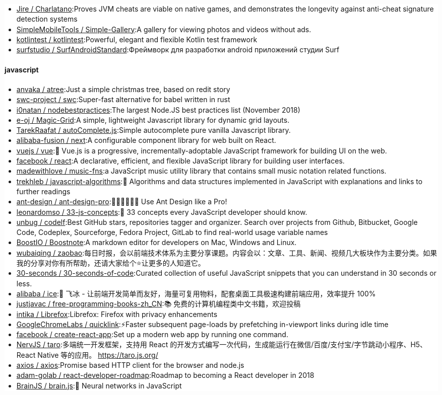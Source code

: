 * [Jire / Charlatano](https://github.com/Jire/Charlatano):Proves JVM cheats are viable on native games, and demonstrates the longevity against anti-cheat signature detection systems
* [SimpleMobileTools / Simple-Gallery](https://github.com/SimpleMobileTools/Simple-Gallery):A gallery for viewing photos and videos without ads.
* [kotlintest / kotlintest](https://github.com/kotlintest/kotlintest):Powerful, elegant and flexible Kotlin test framework
* [surfstudio / SurfAndroidStandard](https://github.com/surfstudio/SurfAndroidStandard):Фреймворк для разработки android приложений студии Surf

#### javascript
* [anvaka / atree](https://github.com/anvaka/atree):Just a simple christmas tree, based on redit story
* [swc-project / swc](https://github.com/swc-project/swc):Super-fast alternative for babel written in rust
* [i0natan / nodebestpractices](https://github.com/i0natan/nodebestpractices):The largest Node.JS best practices list (November 2018)
* [e-oj / Magic-Grid](https://github.com/e-oj/Magic-Grid):A simple, lightweight Javascript library for dynamic grid layouts.
* [TarekRaafat / autoComplete.js](https://github.com/TarekRaafat/autoComplete.js):Simple autocomplete pure vanilla Javascript library.
* [alibaba-fusion / next](https://github.com/alibaba-fusion/next):A configurable component library for web built on React.
* [vuejs / vue](https://github.com/vuejs/vue):🖖 Vue.js is a progressive, incrementally-adoptable JavaScript framework for building UI on the web.
* [facebook / react](https://github.com/facebook/react):A declarative, efficient, and flexible JavaScript library for building user interfaces.
* [madewithlove / music-fns](https://github.com/madewithlove/music-fns):a JavaScript music utility library that contains small music notation related functions.
* [trekhleb / javascript-algorithms](https://github.com/trekhleb/javascript-algorithms):📝 Algorithms and data structures implemented in JavaScript with explanations and links to further readings
* [ant-design / ant-design-pro](https://github.com/ant-design/ant-design-pro):👨🏻‍💻👩🏻‍💻 Use Ant Design like a Pro!
* [leonardomso / 33-js-concepts](https://github.com/leonardomso/33-js-concepts):📜 33 concepts every JavaScript developer should know.
* [unbug / codelf](https://github.com/unbug/codelf):Best GitHub stars, repositories tagger and organizer. Search over projects from Github, Bitbucket, Google Code, Codeplex, Sourceforge, Fedora Project, GitLab to find real-world usage variable names
* [BoostIO / Boostnote](https://github.com/BoostIO/Boostnote):A markdown editor for developers on Mac, Windows and Linux.
* [wubaiqing / zaobao](https://github.com/wubaiqing/zaobao):每日时报，会以前端技术体系为主要分享课题。内容会以：文章、工具、新闻、视频几大板块作为主要分类。如果我的分享对你有所帮助，还请大家给个⭐️让更多的人知道它。
* [30-seconds / 30-seconds-of-code](https://github.com/30-seconds/30-seconds-of-code):Curated collection of useful JavaScript snippets that you can understand in 30 seconds or less.
* [alibaba / ice](https://github.com/alibaba/ice):🚀 飞冰 - 让前端开发简单而友好，海量可复用物料，配套桌面工具极速构建前端应用，效率提升 100%
* [justjavac / free-programming-books-zh_CN](https://github.com/justjavac/free-programming-books-zh_CN):📚 免费的计算机编程类中文书籍，欢迎投稿
* [intika / Librefox](https://github.com/intika/Librefox):Librefox: Firefox with privacy enhancements
* [GoogleChromeLabs / quicklink](https://github.com/GoogleChromeLabs/quicklink):⚡️Faster subsequent page-loads by prefetching in-viewport links during idle time
* [facebook / create-react-app](https://github.com/facebook/create-react-app):Set up a modern web app by running one command.
* [NervJS / taro](https://github.com/NervJS/taro):多端统一开发框架，支持用 React 的开发方式编写一次代码，生成能运行在微信/百度/支付宝/字节跳动小程序、H5、React Native 等的应用。 https://taro.js.org/
* [axios / axios](https://github.com/axios/axios):Promise based HTTP client for the browser and node.js
* [adam-golab / react-developer-roadmap](https://github.com/adam-golab/react-developer-roadmap):Roadmap to becoming a React developer in 2018
* [BrainJS / brain.js](https://github.com/BrainJS/brain.js):🤖 Neural networks in JavaScript
